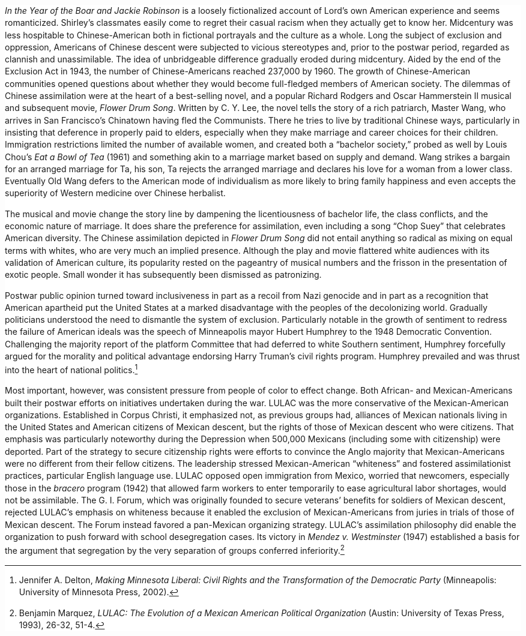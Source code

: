_In the Year of the Boar and Jackie Robinson_ is a loosely fictionalized account of Lord’s own American experience and seems romanticized. Shirley’s classmates easily come to regret their casual racism when they actually get to know her. Midcentury was less hospitable to Chinese-American both in fictional portrayals and the culture as a whole. Long the subject of exclusion and oppression, Americans of Chinese descent were subjected to vicious stereotypes and, prior to the postwar period, regarded as clannish and unassimilable. The idea of unbridgeable difference gradually eroded during midcentury. Aided by the end of the Exclusion Act in 1943, the number of Chinese-Americans reached 237,000 by 1960. The growth of Chinese-American communities opened questions about whether they would become full-fledged members of American society. The dilemmas of Chinese assimilation were at the heart of a best-selling novel, and a popular Richard Rodgers and Oscar Hammerstein II musical and subsequent movie, _Flower Drum Song_. Written by C. Y. Lee, the novel tells the story of a rich patriarch, Master Wang, who arrives in San Francisco’s Chinatown having fled the Communists. There he tries to live by traditional Chinese ways, particularly in insisting that deference in properly paid to elders, especially when they make marriage and career choices for their children. Immigration restrictions limited the number of available women, and created both a “bachelor society,” probed as well by Louis Chou’s _Eat a Bowl of Tea_ (1961) and something akin to a marriage market based on supply and demand. Wang strikes a bargain for an arranged marriage for Ta, his son, Ta rejects the arranged marriage and declares his love for a woman from a lower class. Eventually Old Wang defers to the American mode of individualism as more likely to bring family happiness and even accepts the superiority of Western medicine over Chinese herbalist.

The musical and movie change the story line by dampening the licentiousness of bachelor life, the class conflicts, and the economic nature of marriage. It does share the preference for assimilation, even including a song “Chop Suey” that celebrates American diversity. The Chinese assimilation depicted in _Flower Drum Song_ did not entail anything so radical as mixing on equal terms with whites, who are very much an implied presence. Although the play and movie flattered white audiences with its validation of American culture, its popularity rested on the pageantry of musical numbers and the frisson in the presentation of exotic people. Small wonder it has subsequently been dismissed as patronizing.

Postwar public opinion turned toward inclusiveness in part as a recoil from Nazi genocide and in part as a recognition that American apartheid put the United States at a marked disadvantage with the peoples of the decolonizing world. Gradually politicians understood the need to dismantle the system of exclusion. Particularly notable in the growth of sentiment to redress the failure of American ideals was the speech of Minneapolis mayor Hubert Humphrey to the 1948 Democratic Convention. Challenging the majority report of the platform Committee that had deferred to white Southern sentiment, Humphrey forcefully argued for the morality and political advantage endorsing Harry Truman’s civil rights program. Humphrey prevailed and was thrust into the heart of national politics.[^36]

[^36]:	Jennifer A. Delton, _Making Minnesota Liberal: Civil Rights and the Transformation of the Democratic Party_ (Minneapolis: University of Minnesota Press, 2002).

Most important, however, was consistent pressure from people of color to effect change. Both African- and Mexican-Americans built their postwar efforts on initiatives undertaken during the war. LULAC was the more conservative of the Mexican-American organizations. Established in Corpus Christi, it emphasized not, as previous groups had, alliances of Mexican nationals living in the United States and American citizens of Mexican descent, but the rights of those of Mexican descent who were citizens. That emphasis was particularly noteworthy during the Depression when 500,000 Mexicans (including some with citizenship) were deported. Part of the strategy to secure citizenship rights were efforts to convince the Anglo majority that Mexican-Americans were no different from their fellow citizens. The leadership stressed Mexican-American “whiteness” and fostered assimilationist practices, particular English language use. LULAC opposed open immigration from Mexico, worried that newcomers, especially those in the _bracero_ program (1942) that allowed farm workers to enter temporarily to ease agricultural labor shortages, would not be assimilable. The G. I. Forum, which was originally founded to secure veterans’ benefits for soldiers of Mexican descent, rejected LULAC’s emphasis on whiteness because it enabled the exclusion of Mexican-Americans from juries in trials of those of Mexican descent. The Forum instead favored a pan-Mexican organizing strategy. LULAC’s assimilation philosophy did enable the organization to push forward with school desegregation cases. Its victory in _Mendez v. Westminster_ (1947) established a basis for the argument that segregation by the very separation of groups conferred inferiority.[^37]


[^1]:	Edward Steichen, _The Family of Man_ (New York: Published for the Museum of Modern Art by the Maco Magazine Corp., 1955); Barbara Morgan, “The Theme Show: A Contemporary Exhibition Technique,” _Aperture_ 3(1955).
[^2]:	Walker Evans, “Robert Frank,” US Camera 1958 (New York: US Camera Publishing Corporation, 1957), 90; Roland Barthes, “The Great Family of Man,” in _Mythologies_ (New York: Hill & Wang, [1957] 1970), 100-3.
[^3]:	Russell Davenport, _U. S. A.: The Permanent Revolution_ (New York: Prentice-Hall, 1951), 8-9.
[^4]:	Robert A. Dahl, _A Preface to Democratic Theory_ (Chicago: University of Chicago Press, 1956); Gunnar Myrdal, _et al._, _An American Dilemma: The Negro Problem and Modern Democracy_ (New York, London: Harper & Brothers, 1944); Oscar Handlin, _The Uprooted: The Epic Story of the Great Migrations That Made the American People._ (Boston: Little, Brown, 1951).
[^5]:	See, for instance, Mary L. Dudziak, _Cold War Civil Rights: Race and the Image of American Democracy_ (Princeton, N.J.: Princeton University Press, 2000). For the uses of expressive culture as proof of American freedom, see, among others, Penny M. Von Eschen, _Satchmo Blows Up the World: Jazz Ambassadors Play the Cold War_ (Cambridge: Harvard University Press, 2004) and Serge Guilbaut, _How New York Stole the Idea of Modern Art: Abstract Expressionism, Freedom, and the Cold War_ (Chicago: University of Chicago Press, 1983).
[^6]:	Howard S. Becker, _Outsiders: Studies in the Sociology of Deviance._ (New York: Free Press, 1963).
[^7]:	Davenport, _U. S. A.: The Permanent Revolution_, 91; Harvey Swados, _On the Line_ (Urbana: University of Illinois Press, 1990), xv-xvi.
[^8]:	Davenport, _U. S. A.: The Permanent Revolution_, 67-68.
[^9]:	Richard Lester, _As Unions Mature: An Analysis of the Evolution of American Unions_ (Princeton: Princeton University Press, 1958), 111-2, 132.
[^10]:	Peter F. Drucker, _The New Society; the Anatomy of the Industrial Order._ (London: Heinemann, 1951); _idem_, _The Practice of Management._ (New York: Harper, 1954). Kim Phillips-Fein explores the hold of Boulwarism in Kim Phillips-Fein, *Invisible Hands: The Businessmen’s Crusade Against the New Deal* (W. W. Norton & Company, 2010), especially pages 97-105.
[^11]:	Dahl, _Who Governs? Democracy and Power in an American City_ (New Haven: Yale University Press, 1961).
[^12]:	Dahl, _Preface_, 132, 150-1.
[^13]:	David Riesman, “Introduction,” Ely Chinoy, _Automobile Workers and the American Dream_ (Urbana: University of Illinois Press, 1992), xx-xxii.
[^14]:	Chinoy, _Automobile Workers and the American Dream_, especially 122-6. Confirming findings from Milpitas, California can be found in Bennett M. Berger, _Working-Class Suburb: A Study of Auto Workers in Suburbia._ (Berkeley: University of California Press, 1960).
[^15]:	Harvey Swados, “The Myth of the Happy Worker,” in Swados, _On the Line_, 235-57.
[^16]:	Matthew Frye Jacobson, _Whiteness of a Different Color: European Immigrants and the Alchemy of Race_ (Cambridge, Mass.: Harvard University Press, 1998); Nell Irvin. Painter, _The History of White People_ (New York: W.W. Norton, 2010); Werner Sollors, _The Invention of Ethnicity_ (New York: Oxford University Press, 1988).
[^17]:	Thomas J. Archdeacon, _Becoming American: An Ethnic History_ (New York: Free Press; Collier Macmillan, 1983); Thomas J. Archdeacon, “Melting Pot or Cultural Pluralism? Changing Views on American Ethnicity,” _Revue Europeenne des Migrations Internationales_ 6, no. 1 (1990), 14-16; and John Higham, “Cultural Responses to Immigration,” in _Diversity and Its Discontents: Cultural Conflict and Common Ground in Contemporary American Society_, ed. Neil Smelser and Jeffrey Alexander (Princeton: Princeton University Press, 1999), 53. See also E. Allen Richardson, _Strangers in This Land: Pluralism and the Response to Diversity in the United States_ (Jefferson, NC: McFarland, 2010), 7-167.
[^18]:	Richard Polenberg, _One Nation Divisible: Class, Race, and Ethnicity in the United States Since 1938_ (New York: Penguin Books, 1991), 122-26.
[^19]:	Milton Gordon, _Assimilation in American Life: The Role of Race, Religion, and National Origins._ (New York: Oxford University Press, 1964).
[^20]:	Will Herberg, _Protestant, Catholic, Jew: An Essay in American Religious Sociology._ (Garden City, N.Y.: Anchor, 1955), 18-32.
[^21]:	Herberg, _Protestant, Catholic, Jew_, 38-39.
[^22]:	Herberg, _Protestant, Catholic, Jew_, 91.
[^23]:	William Halsey, _The Survival of American Innocence: Catholicism in an Era of Disillusionment, 1920-1940_ (Notre Dame, Ind.: University of Notre Dame Press, 1980).
[^24]:	Alan Petigny, _The Permissive Society: America, 1941-1965_ (New York: Cambridge University Press, 2009), 82-86.
[^25]:	For an insightful recent discussion of the postwar rise of prominence of Jewish male authors, see George Hutchinson, _Facing the Abyss: American Literature and Culture in the 1940s_ (New York: Columbia University Press, 2018), 159-95.
[^26]:	James Terence Fisher, _Communion of Immigrants: A History of Catholics in America_ (Oxford; New York: Oxford University Press, 2008), 116-35.
[^27]:	Quoted in Fisher, 131.
[^28]:	Andrew M. Greeley, _Ethnicity, Denomination, and Inequality_ (Beverly Hills: Sage Publications, 1976); Jason W. Stevens, _God-Fearing and Free: A Spiritual History of America’s Cold War_ (Cambridge: Harvard University Press, 2010); Robert S. Ellwood, _1950, Crossroads of American Religious Life_ (Louisville: Westminster John Knox Press, 2000); Robert Wuthnow, _After Heaven: Spirituality in America Since the 1950s_ (Berkeley: University of California Press, 1998).
[^29]:	Nathan Glazer and Daniel P. Moynihan, _Beyond the Melting Pot; the Negroes, Puerto Ricans, Jews, Italians, and Irish of New York City_ (Cambridge: M.I.T. Press, 1963), 5, 7.
[^30]:	Joshua Zeitz, _White Ethnic New York: Jews, Catholics, and the Shaping of Postwar Politics_ (Chapel Hill: University of North Carolina Press, 2007), 11-38.
[^31]:	Glazer and Moynihan discuss black and Puerto Rican particularities in Glazer and Moynihan, _Beyond the Melting Pot,_ 24-136. They introduce the soon-to-be infamous discussion of the black family, hobbled not by the overt values they hold but the damages wrought by slavery, as the obstacle to success (47-51). They dismiss political protest as “shrill” and “ineffective” (84).
[^32]:	The statement was controversial in the scientific community on grounds that Montagu arbitrarily dismissed possibilities of mental difference without sufficient testing or explanation. Physical differences clearly existed, critics charged, so mental and temperamental ones might also. Nadine Weidman, “An Anthropologist on TV: Ashley Montagu and the Biological Basis of Human Nature, 1945-1960,” in _Cold War Social Science: Knowledge Production, Liberal Democracy and Human Nature_, ed. Mark Solovey and Hamilton Cravens (New York: Palgrave MacMillan, 2012), 220-21; Perrin Selcer, “Beyond the Cephalic Index: Negotiating Politics to Produce Unesco’s Scientific Statements on Race,” _Current Anthropology_ (2012).
[^33]:	Myrdal, _An American Dilemma_, xlvii.
[^34]:	Myrdal, _An American Dilemma_, 1021.
[^35]:	The following discussion of the films is indebted to Thomas H. Pauly, “Black Images and White Culture During the Decade Before the Civil Rights Movement,” _American Studies_ 31, no. 2 (1990), 102-20.
[^37]:	Benjamin Marquez, _LULAC: The Evolution of a Mexican American Political Organization_ (Austin: University of Texas Press, 1993), 26-32, 51-4.
[^38]:	Among the discussions of _Brown_ consulted were James T. Patterson, _Brown V. Board of Education: A Civil Rights Milestone and Its Troubled Legacy_ (Oxford; New York: Oxford University Press, 2001); Mark V. Tushnet, _The NAACP’s Legal Strategy Against Segregated Education, 1925-1950_ (Chapel Hill: The University of North Carolina Press, 2005); Michael J. Klarman, _Brown V. Board of Education and the Civil Rights Movement_ (New York: Oxford University Press, 2007); Richard. Kluger, _Simple Justice: The History of Brown V. Board of Education and Black America’s Struggle for Equality_ (New York: Knopf, 1976); Risa Lauren Goluboff, _The Lost Promise of Civil Rights_ (Cambridge, Mass.: Harvard University Press, 2007); Waldo E. Martin, “Shades of _Brown_: Black Freedom, White Supremacy, and the Law,” in _Brown V. Board of Education: A Brief History With Documents_, ed. Waldo Martin (Boston: Bedford/St. Martin’s, 1998).
[^39]:	Quoted in Patterson, _Brown V. Board of Education_, 41.
[^40]:	Arguments for the labor strategy can be found in Goluboff, especially 237-65. _Brown v. Board of Education_, 347 U.S. 483, 494.
[^41]:	Stampp, _The Peculiar Institution: Slavery in the Ante-Bellum South_, vii.
[^42]:	Glazer and Moynihan, _Beyond the Melting Pot_, 53.
[^43]:	Gordon, _Assimilation in American Life_, 14.
[^44]:	Stanley M. Elkins, _Slavery; a Problem in American Institutional and Intellectual Life._ (Chicago: University of Chicago Press, 1959).
[^45]:	Abram Kardiner and Lionel Ovesey, _The Mark of Oppression: A Psychosocial Study of the American Negro_ (New York: Norton, 1951).
[^46]:	Henry Louis Gates, “King of the Cats,” _The New Yorker_ (1996).
[^47]:	Ellison, “Shadow,” 339-41.
[^48]:	Ralph Ellison, “Introduction,” _Invisible Man_ (New York: Vintage Books [1952] 1981), xviii, xvi.
[^49]:	Among the interesting views on the novel are Saul Bellow, “Man Underground: A Review of Ralph Ellison’s _Invisible Man_,” _Commentary_ (1952); Tracy Floreani, _Fifties Ethnicities : The Ethnic Novel and Mass Culture at Midcentury_ (Albany: State University of New York Press, 2013); Jay Garcia, _Psychology Comes to Harlem : Rethinking the Race Question in Twentieth-Century America_ (Baltimore: Johns Hopkins University Press, 2012); Lawrence Patrick Jackson, _The Indignant Generation: A Narrative History of African American Writers and Critics, 1934-1960_ (Princeton: Princeton University Press, 2011); An early effort to collate Ellison criticism is Alan Nadel, _Invisible Criticism: Ralph Ellison and the American Canon_ (Iowa City: University of Iowa Press, 1988); The definitive biography is Arnold. Rampersad, _Ralph Ellison: A Biography_ (New York: Alfred A. Knopf, 2007).
[^50]:	Norman Mailer, “The White Negro,” _Dissent_ (Fall, 1957): https://www.dissentmagazine.org/online\_articles/the-white-negro-fall-1957, accessed 26 June 2017.
[^51]:	Lorraine Hansberry, “Thoughts on Genet, Mailer, and the New Paternalism,” _The Village Voice_ (June 1, 1961): 10, 15.
[^52]:	Harold Cruse, _The Crisis of the Negro Intellectual._ (New York: Morrow, 1967), 267-270, 420.
[^53]:	Lorraine Hansberry, _To be Young, Gifted and Black_ (Vintage, 1996), 128.
[^54]:	E. U. Essien-Udom, _Black Nationalism: A Search for an Identity in America_ (Chicago: University of Chicago Press, 1962); Theodore Draper, _The Rediscovery of Black Nationalism_(New York: Viking Press, 1970).
[^55]:	Judith Hennessee, _Betty Friedan: Her Life_ (New York: Random House, 1999) and Daniel Horowitz, _Betty Friedan and the Making of the Feminine Mystique: The American Left, the Cold War, and Modern Feminism_ (Amherst: University of Massachusetts Press, 1998).
[^56]:	Betty Friedan, _The Feminine Mystique_ (New York: Laurel, 1983), 79.
[^57]:	Eve Merriam, _Mommies at Work_ (New York: Knopf, 1961).
[^58]:	Susan Hartmann, “Women’s Employment and the Domestic Ideal in the Early Cold War Years,” in Joanne Meyerowitz, _Not June Cleaver: Women and Gender in Postwar America, 1945-1960_ (Philadelphia: Temple University Press, 1994), 84-100.
[^59]:	A wonderful roster of creative women in an age that supposedly discouraged female accomplishment can be found in Eugenia. Kaledin, _Mothers and More: American Women in the 1950s_ (Boston: Twayne Publishers, 1984).
[^60]:	Eli Zaretsky, “Charisma or Rationalization? Domesticity and Psychoanalysis in the United States in the 1950s,” _Critical Inquiry_ 26, no. 2 (2000), 338-41.
[^61]:	Joanne Meyerowitz, “Beyond the Feminine Mystique: A Reassessment of Postwar Mass Culture, 1946- 1958,” in Meyerowitz, _Not June Cleaver_, 229-62.
[^62]:	Eve Merriam, *After Nora Slammed the Door* (Cleveland: World Pub. Co., 1964); Eve Merriam, *Figleaf: The Business of Being in Fashion* (Philadelphia: Lippincott, 1960); Ruth Herschberger, *Adam’s Rib* (New York: Pellegrini & Cudahy, 1948).
[^63]:	Herschberger, _Adam’s Rib_, 5-28. See also Shira Tarrant, _When Sex Became Gender_ (New York: Routledge, 2006), 190-210.
[^64]:	Merriam, _After Nora Slammed the Door_, 53.
[^65]:	George Chauncey, _Gay New York: Gender, Urban Culture, and the Making of the Gay Male World, 1890-1940_ (New York: Basic Books, 1995); Charles Kaiser, _The Gay Metropolis: 1940-1996_ (Boston: Houghton Mifflin, 1997); and Nan Boyd, _Wide-Open Town: A History of Queer San Francisco to 1965_ (Berkeley: University of California Press, 2003).
[^66]:	Marcia M. Gallo, _Different Daughters: A History of the Daughters of Bilitis and the Rise of the Lesbian Rights Movement_ (New York: Carroll & Graf Publishers, 2006), 28; Kaiser, _The Gay Metropolis: 1940-1996_, 68-72.
[^67]:	Allan Berube, _Coming Out Under Fire: The History of Gay Men and Women in World War Two_ (New York: Free Press, 1990).
[^68]:	Kaiser, _The Gay Metropolis_, 74.
[^69]:	Jonathan Katz, _Gay American History_ (New York: Crowell, 1976), 426.
[^70]:	Boyd, _Wide-Open Town_, 173.
[^71]:	Henry L. Minton, _Departing From Deviance: A History of Homosexual Rights and Emancipatory Science in America_ (Chicago: University of Chicago Press, 2002), 219-36.
[^72]:	Donald Webster Cory, _The Homosexual in America: A Subjective Approach_ (New York: Greenberg Publisher, 19151) 12.
[^73]:	Cory, 230.
[^74]:	Elizabeth Lapovsky Kennedy and Madeline D. Davis, _Boots of Leather, Slippers of Gold: The History of a Lesbian Community_ (New York: Routledge, 2014); Kaiser, _The Gay Metropolis_, 125-30.
[^75]:	David Hajdu, _Love for Sale: Pop Music in America_ (New York: Farrar, Straus and Giroux, 2016); David Brackett, _The Pop, Rock, and Soul Reader: Histories and Debates_ (New York: Oxford University Press, 2005); Larry Starr and Christopher Alan Waterman, _American Popular Music From Minstrelsy to Mp3_ (New York: Oxford University Press, 2010).
[^76]:	Gary Giddins, _Visions of Jazz: The First Century_ (New York: Oxford University Press, 1998), 340.
[^77]:	Ashley Kahn, _Kind of Blue: The Making of the Miles Davis Masterpiece_(Da Capo Press, 2000); Frank Alkyer, _The Miles Davis Reader: Updated Edition (the Downbeat Hall of Fame Series)_ (New York: Backbeat Books, 2018); Gerald Early, _Miles Davis and American Culture (Missouri Historical Society Press)_ (St. Louis: Missouri History Museum Press, 2001).
[^78]:	Glenn C. Altschuler, _All Shook Up: How Rock ‘N’ Roll Changed America_ (New YorkOxford University Press, USA, 2004), 6.
[^79]:	Eric Lott, _Love and Theft: Blackface Minstrelsy and the American Working Class_ (New York: Oxford University Press, 1993), 32.
[^80]:	See John Covach, _What’s That Sound: An Introduction to Rock and Its History_ (New York: W. W. Norton, 2009); Michael T. Bertrand, _Race, Rock, and Elvis_ (Urbana: University of Illinois Press, 2000); Peter Guralnick, _Last Train to Memphis: The Rise of Elvis Presley_ (Boston: Little, Brown, and Co., 1994).
[^81]:	Quoted in Bertrand, _Race, Rock, and Elvis_, 199.
[^82]:	Peter Guralnick, “Rockabilly,” in Jim Miller, ed. _The Rolling Stone Illustrated History of Rock & Roll_ (New York: Rolling Stone Press, 1976), 64-67.